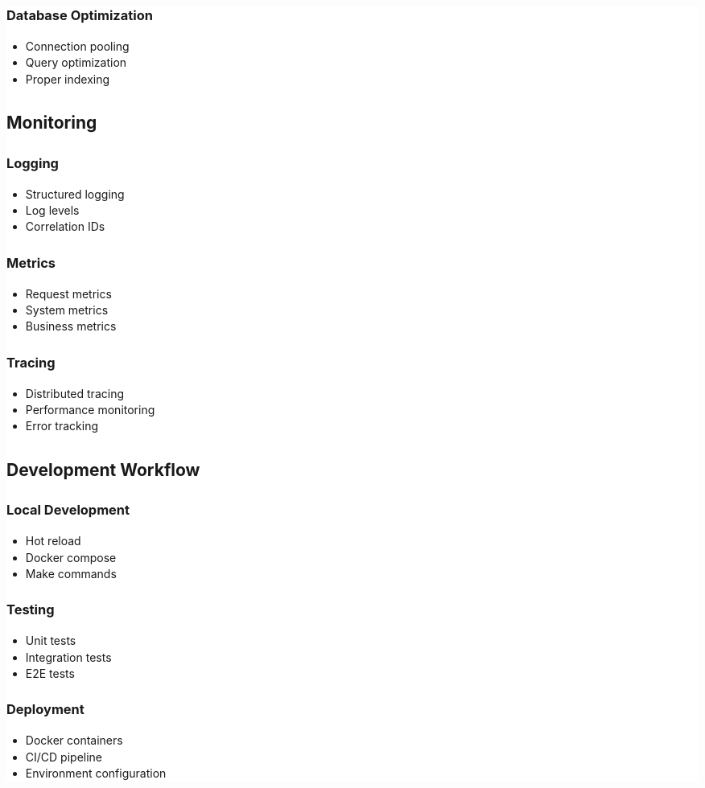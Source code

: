 ### Database Optimization
- Connection pooling
- Query optimization
- Proper indexing

## Monitoring

### Logging
- Structured logging
- Log levels
- Correlation IDs

### Metrics
- Request metrics
- System metrics
- Business metrics

### Tracing
- Distributed tracing
- Performance monitoring
- Error tracking

## Development Workflow

### Local Development
- Hot reload
- Docker compose
- Make commands

### Testing
- Unit tests
- Integration tests
- E2E tests

### Deployment
- Docker containers
- CI/CD pipeline
- Environment configuration
